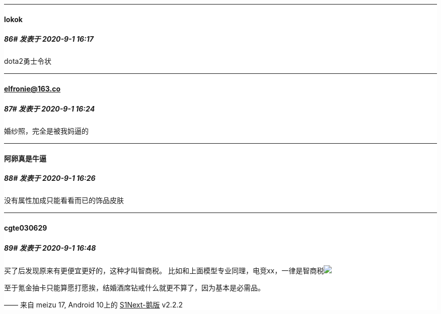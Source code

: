 


-----

####  lokok  
##### 86#       发表于 2020-9-1 16:17




dota2勇士令状







-----

####  elfronie@163.co  
##### 87#       发表于 2020-9-1 16:24




婚纱照，完全是被我妈逼的







-----

####  阿卵真是牛逼  
##### 88#       发表于 2020-9-1 16:26




没有属性加成只能看看而已的饰品皮肤







-----

####  cgte030629  
##### 89#       发表于 2020-9-1 16:48




买了后发现原来有更便宜更好的，这种才叫智商税。
比如和上面模型专业同理，电竞xx，一律是智商税<img src="https://static.saraba1st.com/image/smiley/face2017/067.png" referrerpolicy="no-referrer">

至于氪金抽卡只能算愿打愿挨，结婚酒席钻戒什么就更不算了，因为基本是必需品。

—— 来自 meizu 17, Android 10上的 [S1Next-鹅版](https://github.com/ykrank/S1-Next/releases) v2.2.2



